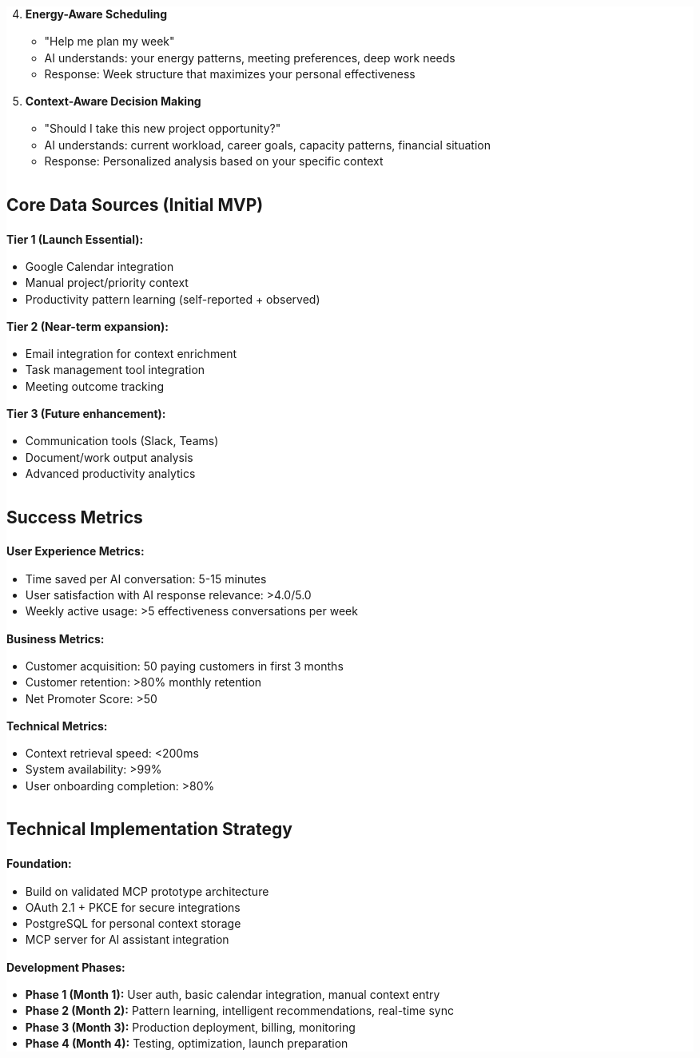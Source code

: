 4. **Energy-Aware Scheduling**
   - "Help me plan my week"
   - AI understands: your energy patterns, meeting preferences, deep work needs
   - Response: Week structure that maximizes your personal effectiveness

5. **Context-Aware Decision Making**
   - "Should I take this new project opportunity?"
   - AI understands: current workload, career goals, capacity patterns, financial situation
   - Response: Personalized analysis based on your specific context

## Core Data Sources (Initial MVP)

**Tier 1 (Launch Essential):**
- Google Calendar integration
- Manual project/priority context
- Productivity pattern learning (self-reported + observed)

**Tier 2 (Near-term expansion):**
- Email integration for context enrichment
- Task management tool integration
- Meeting outcome tracking

**Tier 3 (Future enhancement):**
- Communication tools (Slack, Teams)
- Document/work output analysis
- Advanced productivity analytics

## Success Metrics

**User Experience Metrics:**
- Time saved per AI conversation: 5-15 minutes
- User satisfaction with AI response relevance: >4.0/5.0
- Weekly active usage: >5 effectiveness conversations per week

**Business Metrics:**
- Customer acquisition: 50 paying customers in first 3 months
- Customer retention: >80% monthly retention
- Net Promoter Score: >50

**Technical Metrics:**
- Context retrieval speed: <200ms
- System availability: >99%
- User onboarding completion: >80%

## Technical Implementation Strategy

**Foundation:**
- Build on validated MCP prototype architecture
- OAuth 2.1 + PKCE for secure integrations
- PostgreSQL for personal context storage
- MCP server for AI assistant integration

**Development Phases:**
- **Phase 1 (Month 1):** User auth, basic calendar integration, manual context entry
- **Phase 2 (Month 2):** Pattern learning, intelligent recommendations, real-time sync
- **Phase 3 (Month 3):** Production deployment, billing, monitoring
- **Phase 4 (Month 4):** Testing, optimization, launch preparation
